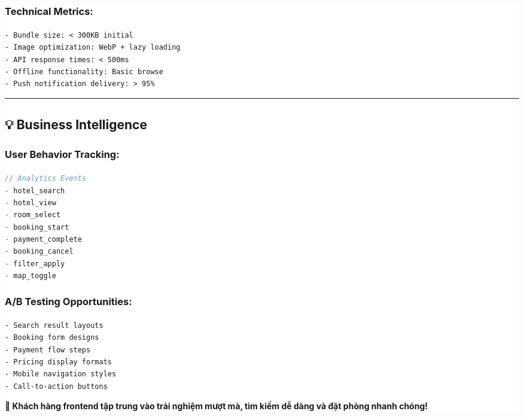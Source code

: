 ### **Technical Metrics:**
```
- Bundle size: < 300KB initial
- Image optimization: WebP + lazy loading
- API response times: < 500ms
- Offline functionality: Basic browse
- Push notification delivery: > 95%
```

---

## 💡 **Business Intelligence**

### **User Behavior Tracking:**
```javascript
// Analytics Events
- hotel_search
- hotel_view  
- room_select
- booking_start
- payment_complete
- booking_cancel
- filter_apply
- map_toggle
```

### **A/B Testing Opportunities:**
```
- Search result layouts
- Booking form designs
- Payment flow steps
- Pricing display formats
- Mobile navigation styles
- Call-to-action buttons
```

**🧳 Khách hàng frontend tập trung vào trải nghiệm mượt mà, tìm kiếm dễ dàng và đặt phòng nhanh chóng!**